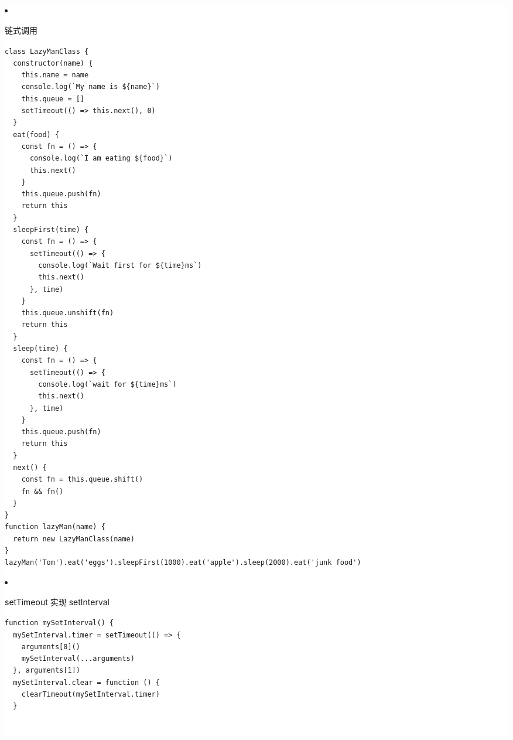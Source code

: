 </code></pre></li>
<li>
<p>链式调用</p>
<pre><code class="hljs bash" lang="bash">class LazyManClass {
  constructor(name) {
    this.name = name
    console.log(`My name is <span class="hljs-variable">${name}</span>`)
    this.queue = []
    <span class="hljs-built_in">set</span>Timeout(() =&gt; this.next(), 0)
  }
  eat(food) {
    const fn = () =&gt; {
      console.log(`I am eating <span class="hljs-variable">${food}</span>`)
      this.next()
    }
    this.queue.push(fn)
    <span class="hljs-built_in">return</span> this
  }
  sleepFirst(time) {
    const fn = () =&gt; {
      <span class="hljs-built_in">set</span>Timeout(() =&gt; {
        console.log(`Wait first <span class="hljs-keyword">for</span> <span class="hljs-variable">${time}</span>ms`)
        this.next()
      }, time)
    }
    this.queue.unshift(fn)
    <span class="hljs-built_in">return</span> this
  }
  sleep(time) {
    const fn = () =&gt; {
      <span class="hljs-built_in">set</span>Timeout(() =&gt; {
        console.log(`<span class="hljs-built_in">wait</span> <span class="hljs-keyword">for</span> <span class="hljs-variable">${time}</span>ms`)
        this.next()
      }, time)
    }
    this.queue.push(fn)
    <span class="hljs-built_in">return</span> this
  }
  <span class="hljs-function"><span class="hljs-title">next</span></span>() {
    const fn = this.queue.shift()
    fn &amp;&amp; fn()
  }
}
<span class="hljs-keyword">function</span> lazyMan(name) {
  <span class="hljs-built_in">return</span> new LazyManClass(name)
}
lazyMan(<span class="hljs-string">'Tom'</span>).eat(<span class="hljs-string">'eggs'</span>).sleepFirst(1000).eat(<span class="hljs-string">'apple'</span>).sleep(2000).eat(<span class="hljs-string">'junk food'</span>)
</code></pre></li>
<li>
<p>setTimeout 实现 setInterval</p>
<pre><code class="hljs bash" lang="bash"><span class="hljs-keyword">function</span> <span class="hljs-function"><span class="hljs-title">mySetInterval</span></span>() {
  mySetInterval.timer = <span class="hljs-built_in">set</span>Timeout(() =&gt; {
    arguments[0]()
    mySetInterval(...arguments)
  }, arguments[1])
  mySetInterval.clear = <span class="hljs-function"><span class="hljs-title">function</span></span> () {
    clearTimeout(mySetInterval.timer)
  }